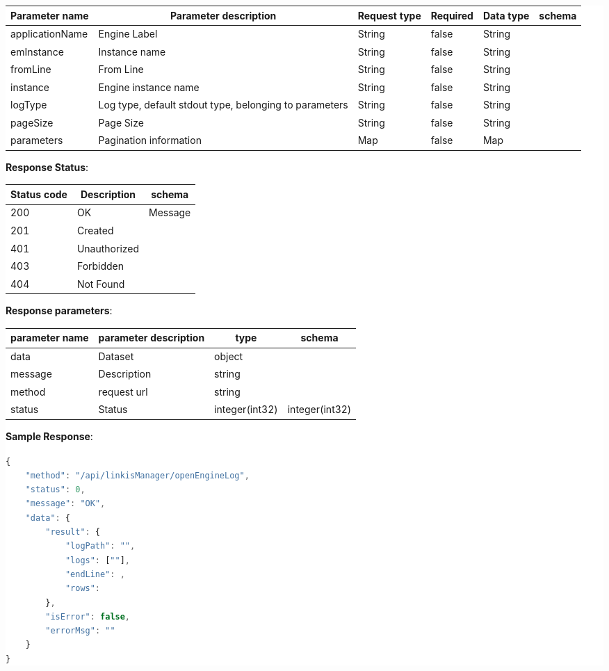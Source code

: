 
| Parameter name | Parameter description | Request type | Required | Data type | schema |
| -------- | -------- | ----- | -------- | -------- | ------ |
|applicationName|Engine Label|String|false|String|
|emInstance|Instance name|String|false|String|
|fromLine|From Line|String|false|String|
|instance|Engine instance name|String|false|String|
|logType|Log type, default stdout type, belonging to parameters|String|false|String|
|pageSize|Page Size|String|false|String|
|parameters|Pagination information|Map|false|Map|


**Response Status**:


| Status code | Description | schema |
| -------- | -------- | ----- |
|200|OK|Message|
|201|Created|
|401|Unauthorized|
|403|Forbidden|
|404|Not Found|


**Response parameters**:


| parameter name | parameter description | type | schema |
| -------- | -------- | ----- |----- |
|data|Dataset|object|
|message|Description|string|
|method|request url|string|
|status|Status|integer(int32)|integer(int32)|


**Sample Response**:
````javascript
{
	"method": "/api/linkisManager/openEngineLog",
	"status": 0,
	"message": "OK",
	"data": {
		"result": {
			"logPath": "",
			"logs": [""],
			"endLine": ,
			"rows":
		},
		"isError": false,
		"errorMsg": ""
	}
}
````